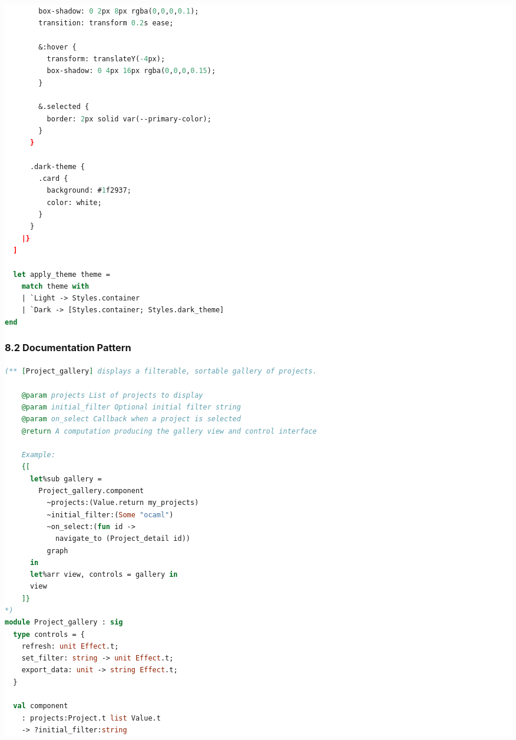 ```ocaml
        box-shadow: 0 2px 8px rgba(0,0,0,0.1);
        transition: transform 0.2s ease;
        
        &:hover {
          transform: translateY(-4px);
          box-shadow: 0 4px 16px rgba(0,0,0,0.15);
        }
        
        &.selected {
          border: 2px solid var(--primary-color);
        }
      }
      
      .dark-theme {
        .card {
          background: #1f2937;
          color: white;
        }
      }
    |}
  ]
  
  let apply_theme theme =
    match theme with
    | `Light -> Styles.container
    | `Dark -> [Styles.container; Styles.dark_theme]
end
```

### 8.2 Documentation Pattern

```ocaml
(** [Project_gallery] displays a filterable, sortable gallery of projects.
    
    @param projects List of projects to display
    @param initial_filter Optional initial filter string
    @param on_select Callback when a project is selected
    @return A computation producing the gallery view and control interface
    
    Example:
    {[
      let%sub gallery = 
        Project_gallery.component
          ~projects:(Value.return my_projects)
          ~initial_filter:(Some "ocaml")
          ~on_select:(fun id -> 
            navigate_to (Project_detail id))
          graph
      in
      let%arr view, controls = gallery in
      view
    ]}
*)
module Project_gallery : sig
  type controls = {
    refresh: unit Effect.t;
    set_filter: string -> unit Effect.t;
    export_data: unit -> string Effect.t;
  }
  
  val component
    : projects:Project.t list Value.t
    -> ?initial_filter:string
```